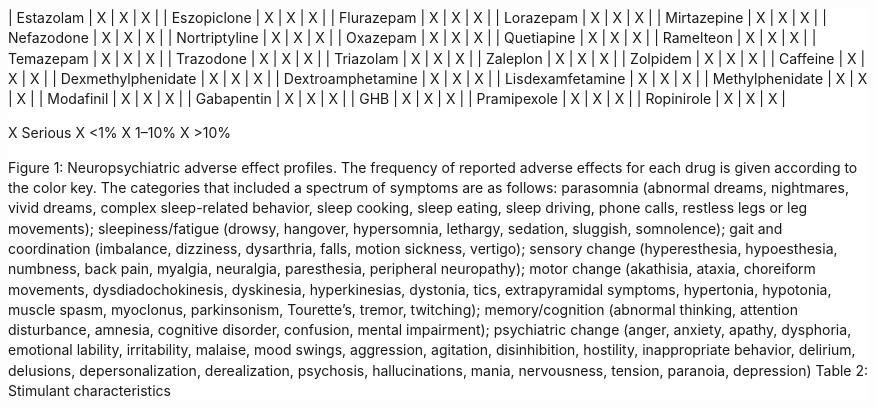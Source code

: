 | Estazolam                | X              | X          | X     |
| Eszopiclone              | X              | X          | X     |
| Flurazepam               | X              | X          | X     |
| Lorazepam                | X              | X          | X     |
| Mirtazepine              | X              | X          | X     |
| Nefazodone               | X              | X          | X     |
| Nortriptyline            | X              | X          | X     |
| Oxazepam                 | X              | X          | X     |
| Quetiapine               | X              | X          | X     |
| Ramelteon                | X              | X          | X     |
| Temazepam                | X              | X          | X     |
| Trazodone                | X              | X          | X     |
| Triazolam                | X              | X          | X     |
| Zaleplon                 | X              | X          | X     |
| Zolpidem                 | X              | X          | X     |
| Caffeine                 | X              | X          | X     |
| Dexmethylphenidate       | X              | X          | X     |
| Dextroamphetamine        | X              | X          | X     |
| Lisdexamfetamine         | X              | X          | X     |
| Methylphenidate          | X              | X          | X     |
| Modafinil                | X              | X          | X     |
| Gabapentin               | X              | X          | X     |
| GHB                      | X              | X          | X     |
| Pramipexole              | X              | X          | X     |
| Ropinirole               | X              | X          | X     |

X      Serious
X      <1%
X      1–10%
X      >10%

Figure 1: Neuropsychiatric adverse effect profiles. The frequency of reported adverse effects for each drug is given according to the color key. The categories that included a spectrum of symptoms are as follows: parasomnia (abnormal dreams, nightmares, vivid dreams, complex sleep-related behavior, sleep cooking, sleep eating, sleep driving, phone calls, restless legs or leg movements); sleepiness/fatigue (drowsy, hangover, hypersomnia, lethargy, sedation, sluggish, somnolence); gait and coordination (imbalance, dizziness, dysarthria, falls, motion sickness, vertigo); sensory change (hyperesthesia, hypoesthesia, numbness, back pain, myalgia, neuralgia, paresthesia, peripheral neuropathy); motor change (akathisia, ataxia, choreiform movements, dysdiadochokinesis, dyskinesia, hyperkinesias, dystonia, tics, extrapyramidal symptoms, hypertonia, hypotonia, muscle spasm, myoclonus, parkinsonism, Tourette’s, tremor, twitching); memory/cognition (abnormal thinking, attention disturbance, amnesia, cognitive disorder, confusion, mental impairment); psychiatric change (anger, anxiety, apathy, dysphoria, emotional lability, irritability, malaise, mood swings, aggression, agitation, disinhibition, hostility, inappropriate behavior, delirium, delusions, depersonalization, derealization, psychosis, hallucinations, mania, nervousness, tension, paranoia, depression) Table 2: Stimulant characteristics
